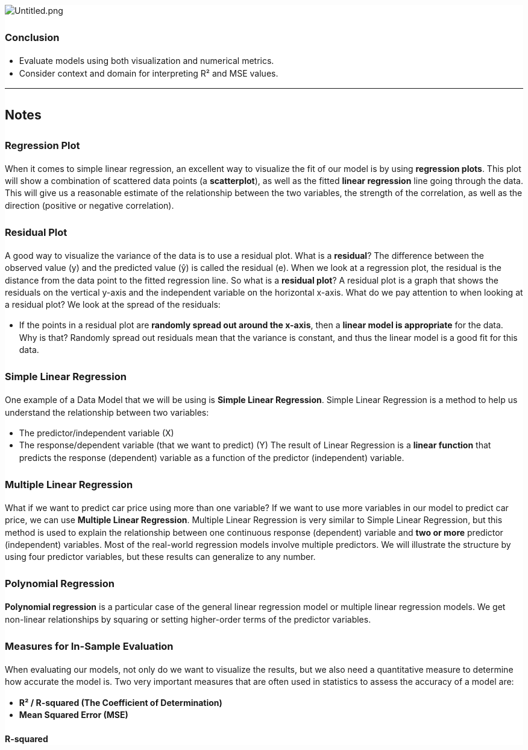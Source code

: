 ![Untitled.png](https://prod-files-secure.s3.us-west-2.amazonaws.com/03e82b26-cccb-4906-bb56-adabcbdc0655/9c93d33a-293b-48ea-a149-5cc33936fd0f/Untitled.png?X-Amz-Algorithm=AWS4-HMAC-SHA256&X-Amz-Content-Sha256=UNSIGNED-PAYLOAD&X-Amz-Credential=ASIAZI2LB466S5XCK3IQ%2F20250202%2Fus-west-2%2Fs3%2Faws4_request&X-Amz-Date=20250202T201430Z&X-Amz-Expires=3600&X-Amz-Security-Token=IQoJb3JpZ2luX2VjEOr%2F%2F%2F%2F%2F%2F%2F%2F%2F%2FwEaCXVzLXdlc3QtMiJIMEYCIQD6MGbk91rZVKGF%2FZ8Wnq4fYm%2FTk2cfdtRk%2FIrHt%2B8YuQIhAOranuTnfAPmKkppTI%2FIkMfClNEwnJ36%2B1Gs3hAdQek3KogECPP%2F%2F%2F%2F%2F%2F%2F%2F%2F%2FwEQABoMNjM3NDIzMTgzODA1Igx99EM5P4vOjkvUxZYq3AOlRZnWrCegzGy3Xi4Zd0mI28E5jylyeJFrvEMcxZesd2ZH7gQ3uX2T7bYcN%2B97jRDAQCGUwG9oqGEzBbWtHMZd2YGlXjc5qiXf%2FsudFfvGM7%2BWmB7ITnW0wR%2F2jL1EFN0fTDOTAuGIP%2Bfn%2BrT13HDT7bGHq114FoS1c38pP6ACHBz4qMQBNmCkmkiE2tL3BQ0lbjSTgRZNtCComkV2vgc6OSHWdCR1VGpMu%2B5PFT2PbJntHeASnjHT4ru62DmNDRKJHJ5giAovsiSci9ppAJ6J3oVdS%2FdfJs9XoxbyLm%2Fd4jtXR%2BZLR3KnLNFzj1HUVkOhKRfE26qdA2zA%2F1sZ9fNQlZH16xJBdISeuCjdLnocfI8doiZkdz%2B7Eg31ryo5RR%2BIDTAZ6D483HRKe%2BA6x6nRR2ZOmFqnMuWsiTr%2BTS3qBznLIz%2BUSfxzHG13V9BOJQQew4RJOCLqPD2Xh4l2M8Ozzu8Gxvh3aQI08UNMvS%2B1kZhdy%2Br%2BxeMUq%2Fg87EZZ7UnN6xNf7aTbl5ZpwwROoUXksaoYjFh5ZNPq%2BU8DDf3UnxcFD4IxQxAM%2ByfnLSEjieJPHs8Ymzth9tZYYo0rLlfZi8wzvDKK%2FZeShrYH2KXxVJ%2BRs8nfXUs1ToQr0jCR3f68BjqkAXXVFTQukMPwENzP9YUIexevgsXhUBv5vjlCJuO4U5IylSP2ZP7F6Yb31DQO5K%2Fk51XcaltSJajTChBCB29SiedLW04qSqiMYCmDNIzktTSSJ%2B8Sx1%2FBRBvpO6XjBOGFuvwEiQQUb%2BH%2BMOTXDHtOVtoGGsymOm1oIc6S0MgG14yOLke5dATy7cMpCgtUmt2bf%2FubTvHSJCkaRe55Yr6QCPOQJGFa&X-Amz-Signature=ae45ab030c130931f036a67b7db1f55d31124448e136f20048e118d7899f63fd&X-Amz-SignedHeaders=host&x-id=GetObject)
### Conclusion
- Evaluate models using both visualization and numerical metrics.
- Consider context and domain for interpreting R² and MSE values.
___

## Notes
### Regression Plot
When it comes to simple linear regression, an excellent way to visualize the fit of our model is by using **regression plots**.
This plot will show a combination of scattered data points (a **scatterplot**), as well as the fitted **linear regression** line going through the data. This will give us a reasonable estimate of the relationship between the two variables, the strength of the correlation, as well as the direction (positive or negative correlation).
### Residual Plot
A good way to visualize the variance of the data is to use a residual plot.
What is a **residual**?
The difference between the observed value (y) and the predicted value (ŷ) is called the residual (e). When we look at a regression plot, the residual is the distance from the data point to the fitted regression line.
So what is a **residual plot**?
A residual plot is a graph that shows the residuals on the vertical y-axis and the independent variable on the horizontal x-axis.
What do we pay attention to when looking at a residual plot?
We look at the spread of the residuals:
- If the points in a residual plot are **randomly spread out around the x-axis**, then a **linear model is appropriate** for the data.
Why is that? Randomly spread out residuals mean that the variance is constant, and thus the linear model is a good fit for this data.
### **Simple Linear Regression**
One example of a Data Model that we will be using is **Simple Linear Regression**.
Simple Linear Regression is a method to help us understand the relationship between two variables:
- The predictor/independent variable (X)
- The response/dependent variable (that we want to predict) (Y)
The result of Linear Regression is a **linear function** that predicts the response (dependent) variable as a function of the predictor (independent) variable.
### **Multiple Linear Regression**
What if we want to predict car price using more than one variable?
If we want to use more variables in our model to predict car price, we can use **Multiple Linear Regression**. Multiple Linear Regression is very similar to Simple Linear Regression, but this method is used to explain the relationship between one continuous response (dependent) variable and **two or more** predictor (independent) variables. Most of the real-world regression models involve multiple predictors. We will illustrate the structure by using four predictor variables, but these results can generalize to any number.
### **Polynomial Regression**
**Polynomial regression** is a particular case of the general linear regression model or multiple linear regression models.
We get non-linear relationships by squaring or setting higher-order terms of the predictor variables.
### Measures for In-Sample Evaluation
When evaluating our models, not only do we want to visualize the results, but we also need a quantitative measure to determine how accurate the model is.
Two very important measures that are often used in statistics to assess the accuracy of a model are:
- **R² / R-squared (The Coefficient of Determination)**
- **Mean Squared Error (MSE)**
#### R-squared